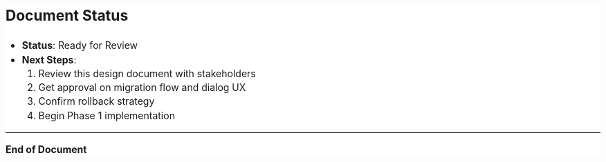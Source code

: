 
## Document Status

- **Status**: Ready for Review
- **Next Steps**:
  1. Review this design document with stakeholders
  2. Get approval on migration flow and dialog UX
  3. Confirm rollback strategy
  4. Begin Phase 1 implementation

---

**End of Document**
